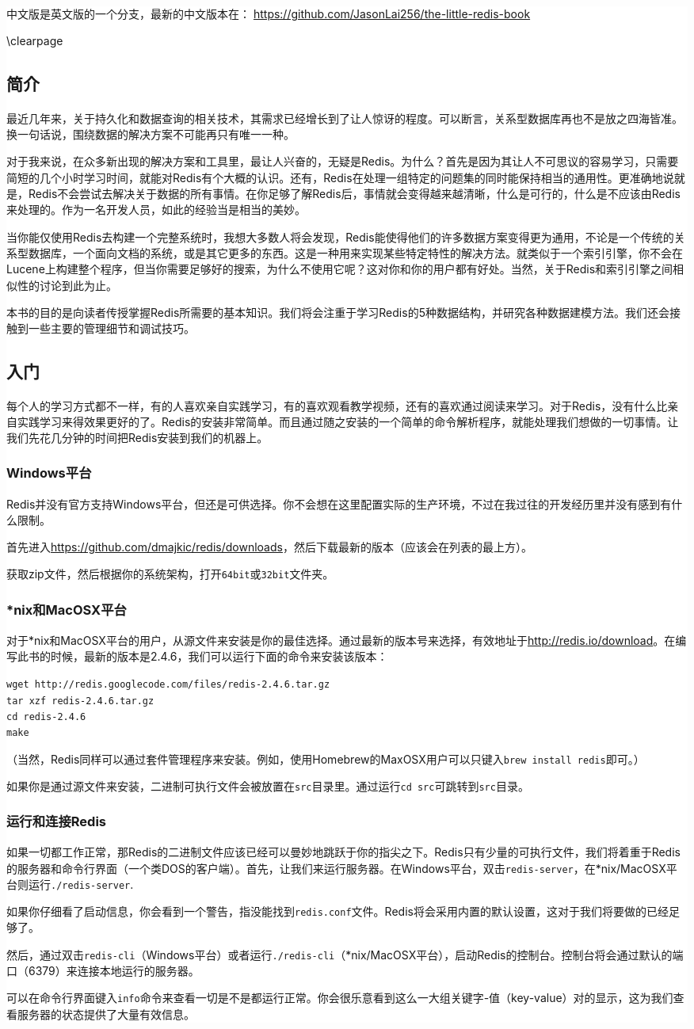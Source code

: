 中文版是英文版的一个分支，最新的中文版本在：
<https://github.com/JasonLai256/the-little-redis-book>

\clearpage

## 简介

最近几年来，关于持久化和数据查询的相关技术，其需求已经增长到了让人惊讶的程度。可以断言，关系型数据库再也不是放之四海皆准。换一句话说，围绕数据的解决方案不可能再只有唯一一种。

对于我来说，在众多新出现的解决方案和工具里，最让人兴奋的，无疑是Redis。为什么？首先是因为其让人不可思议的容易学习，只需要简短的几个小时学习时间，就能对Redis有个大概的认识。还有，Redis在处理一组特定的问题集的同时能保持相当的通用性。更准确地说就是，Redis不会尝试去解决关于数据的所有事情。在你足够了解Redis后，事情就会变得越来越清晰，什么是可行的，什么是不应该由Redis来处理的。作为一名开发人员，如此的经验当是相当的美妙。

当你能仅使用Redis去构建一个完整系统时，我想大多数人将会发现，Redis能使得他们的许多数据方案变得更为通用，不论是一个传统的关系型数据库，一个面向文档的系统，或是其它更多的东西。这是一种用来实现某些特定特性的解决方法。就类似于一个索引引擎，你不会在Lucene上构建整个程序，但当你需要足够好的搜索，为什么不使用它呢？这对你和你的用户都有好处。当然，关于Redis和索引引擎之间相似性的讨论到此为止。

本书的目的是向读者传授掌握Redis所需要的基本知识。我们将会注重于学习Redis的5种数据结构，并研究各种数据建模方法。我们还会接触到一些主要的管理细节和调试技巧。

## 入门

每个人的学习方式都不一样，有的人喜欢亲自实践学习，有的喜欢观看教学视频，还有的喜欢通过阅读来学习。对于Redis，没有什么比亲自实践学习来得效果更好的了。Redis的安装非常简单。而且通过随之安装的一个简单的命令解析程序，就能处理我们想做的一切事情。让我们先花几分钟的时间把Redis安装到我们的机器上。

### Windows平台

Redis并没有官方支持Windows平台，但还是可供选择。你不会想在这里配置实际的生产环境，不过在我过往的开发经历里并没有感到有什么限制。

首先进入<https://github.com/dmajkic/redis/downloads>，然后下载最新的版本（应该会在列表的最上方）。

获取zip文件，然后根据你的系统架构，打开`64bit`或`32bit`文件夹。

### *nix和MacOSX平台

对于*nix和MacOSX平台的用户，从源文件来安装是你的最佳选择。通过最新的版本号来选择，有效地址于<http://redis.io/download>。在编写此书的时候，最新的版本是2.4.6，我们可以运行下面的命令来安装该版本：

	wget http://redis.googlecode.com/files/redis-2.4.6.tar.gz
	tar xzf redis-2.4.6.tar.gz
	cd redis-2.4.6
	make

（当然，Redis同样可以通过套件管理程序来安装。例如，使用Homebrew的MaxOSX用户可以只键入`brew install redis`即可。）

如果你是通过源文件来安装，二进制可执行文件会被放置在`src`目录里。通过运行`cd src`可跳转到`src`目录。

### 运行和连接Redis

如果一切都工作正常，那Redis的二进制文件应该已经可以曼妙地跳跃于你的指尖之下。Redis只有少量的可执行文件，我们将着重于Redis的服务器和命令行界面（一个类DOS的客户端）。首先，让我们来运行服务器。在Windows平台，双击`redis-server`，在*nix/MacOSX平台则运行`./redis-server`.

如果你仔细看了启动信息，你会看到一个警告，指没能找到`redis.conf`文件。Redis将会采用内置的默认设置，这对于我们将要做的已经足够了。

然后，通过双击`redis-cli`（Windows平台）或者运行`./redis-cli`（*nix/MacOSX平台），启动Redis的控制台。控制台将会通过默认的端口（6379）来连接本地运行的服务器。

可以在命令行界面键入`info`命令来查看一切是不是都运行正常。你会很乐意看到这么一大组关键字-值（key-value）对的显示，这为我们查看服务器的状态提供了大量有效信息。
